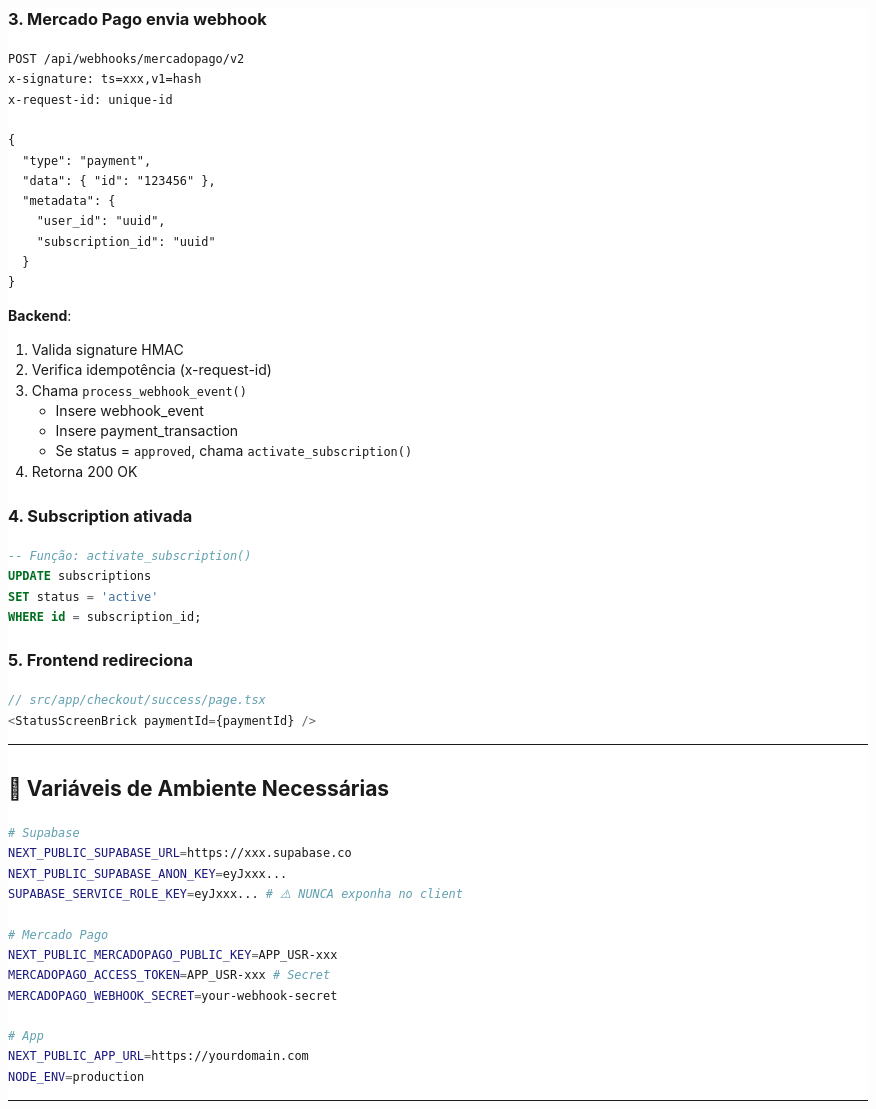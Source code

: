 ### 3. **Mercado Pago envia webhook**

```http
POST /api/webhooks/mercadopago/v2
x-signature: ts=xxx,v1=hash
x-request-id: unique-id

{
  "type": "payment",
  "data": { "id": "123456" },
  "metadata": {
    "user_id": "uuid",
    "subscription_id": "uuid"
  }
}
```

**Backend**:
1. Valida signature HMAC
2. Verifica idempotência (x-request-id)
3. Chama `process_webhook_event()`
   - Insere webhook_event
   - Insere payment_transaction
   - Se status = `approved`, chama `activate_subscription()`
4. Retorna 200 OK

### 4. **Subscription ativada**

```sql
-- Função: activate_subscription()
UPDATE subscriptions 
SET status = 'active'
WHERE id = subscription_id;
```

### 5. **Frontend redireciona**

```typescript
// src/app/checkout/success/page.tsx
<StatusScreenBrick paymentId={paymentId} />
```

---

## 🔧 Variáveis de Ambiente Necessárias

```bash
# Supabase
NEXT_PUBLIC_SUPABASE_URL=https://xxx.supabase.co
NEXT_PUBLIC_SUPABASE_ANON_KEY=eyJxxx...
SUPABASE_SERVICE_ROLE_KEY=eyJxxx... # ⚠️ NUNCA exponha no client

# Mercado Pago
NEXT_PUBLIC_MERCADOPAGO_PUBLIC_KEY=APP_USR-xxx
MERCADOPAGO_ACCESS_TOKEN=APP_USR-xxx # Secret
MERCADOPAGO_WEBHOOK_SECRET=your-webhook-secret

# App
NEXT_PUBLIC_APP_URL=https://yourdomain.com
NODE_ENV=production
```

---